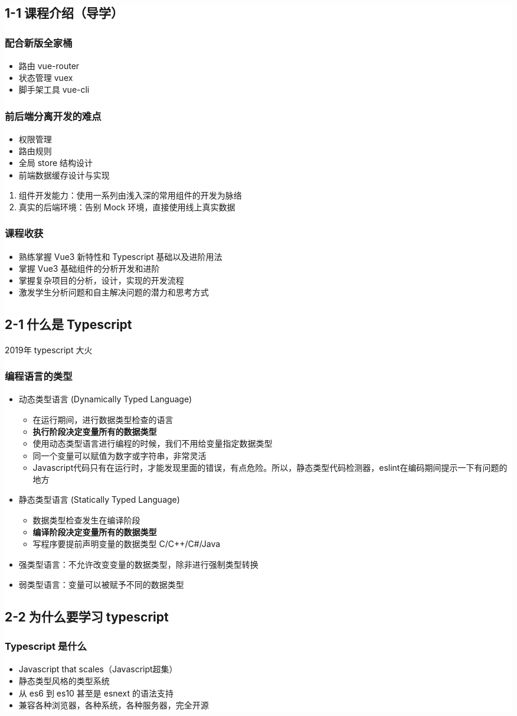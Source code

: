 ## 1-1 课程介绍（导学）

### 配合新版全家桶

- 路由 vue-router
- 状态管理 vuex
- 脚手架工具 vue-cli

### 前后端分离开发的难点

- 权限管理
- 路由规则
- 全局 store 结构设计
- 前端数据缓存设计与实现

1. 组件开发能力：使用一系列由浅入深的常用组件的开发为脉络
2. 真实的后端环境：告别 Mock 环境，直接使用线上真实数据

### 课程收获

- 熟练掌握 Vue3 新特性和 Typescript 基础以及进阶用法
- 掌握 Vue3 基础组件的分析开发和进阶
- 掌握复杂项目的分析，设计，实现的开发流程
- 激发学生分析问题和自主解决问题的潜力和思考方式


## 2-1 什么是 Typescript

2019年 typescript 大火

### 编程语言的类型

- 动态类型语言 (Dynamically Typed Language)
  - 在运行期间，进行数据类型检查的语言
  - **执行阶段决定变量所有的数据类型**
  - 使用动态类型语言进行编程的时候，我们不用给变量指定数据类型
  - 同一个变量可以赋值为数字或字符串，非常灵活
  - Javascript代码只有在运行时，才能发现里面的错误，有点危险。所以，静态类型代码检测器，eslint在编码期间提示一下有问题的地方
- 静态类型语言 (Statically Typed Language)
  - 数据类型检查发生在编译阶段
  - **编译阶段决定变量所有的数据类型**
  - 写程序要提前声明变量的数据类型 C/C++/C#/Java

- 强类型语言：不允许改变变量的数据类型，除非进行强制类型转换
- 弱类型语言：变量可以被赋予不同的数据类型

## 2-2 为什么要学习 typescript

### Typescript 是什么

- Javascript that scales（Javascript超集）
- 静态类型风格的类型系统
- 从 es6 到 es10 甚至是 esnext 的语法支持
- 兼容各种浏览器，各种系统，各种服务器，完全开源
